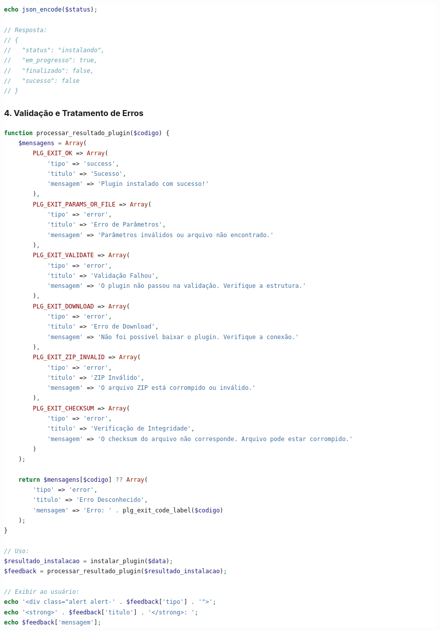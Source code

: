 ```php
echo json_encode($status);

// Resposta:
// {
//   "status": "instalando",
//   "em_progresso": true,
//   "finalizado": false,
//   "sucesso": false
// }
```

### 4. Validação e Tratamento de Erros

```php
function processar_resultado_plugin($codigo) {
    $mensagens = Array(
        PLG_EXIT_OK => Array(
            'tipo' => 'success',
            'titulo' => 'Sucesso',
            'mensagem' => 'Plugin instalado com sucesso!'
        ),
        PLG_EXIT_PARAMS_OR_FILE => Array(
            'tipo' => 'error',
            'titulo' => 'Erro de Parâmetros',
            'mensagem' => 'Parâmetros inválidos ou arquivo não encontrado.'
        ),
        PLG_EXIT_VALIDATE => Array(
            'tipo' => 'error',
            'titulo' => 'Validação Falhou',
            'mensagem' => 'O plugin não passou na validação. Verifique a estrutura.'
        ),
        PLG_EXIT_DOWNLOAD => Array(
            'tipo' => 'error',
            'titulo' => 'Erro de Download',
            'mensagem' => 'Não foi possível baixar o plugin. Verifique a conexão.'
        ),
        PLG_EXIT_ZIP_INVALID => Array(
            'tipo' => 'error',
            'titulo' => 'ZIP Inválido',
            'mensagem' => 'O arquivo ZIP está corrompido ou inválido.'
        ),
        PLG_EXIT_CHECKSUM => Array(
            'tipo' => 'error',
            'titulo' => 'Verificação de Integridade',
            'mensagem' => 'O checksum do arquivo não corresponde. Arquivo pode estar corrompido.'
        )
    );
    
    return $mensagens[$codigo] ?? Array(
        'tipo' => 'error',
        'titulo' => 'Erro Desconhecido',
        'mensagem' => 'Erro: ' . plg_exit_code_label($codigo)
    );
}

// Uso:
$resultado_instalacao = instalar_plugin($data);
$feedback = processar_resultado_plugin($resultado_instalacao);

// Exibir ao usuário:
echo '<div class="alert alert-' . $feedback['tipo'] . '">';
echo '<strong>' . $feedback['titulo'] . '</strong>: ';
echo $feedback['mensagem'];
```